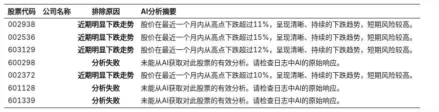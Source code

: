 | 股票代码 | 公司名称 | 排除原因 | AI分析摘要 |
|:---:|:---:|:---:|:---|
| 002938 |  | **近期明显下跌走势** | 股价在最近一个月内从高点下跌超过11%，呈现清晰、持续的下跌趋势，短期风险较高。 |
| 002536 |  | **近期明显下跌走势** | 股价在最近一个月内从高点下跌超过15%，呈现清晰、持续的下跌趋势，短期风险较高。 |
| 603129 |  | **近期明显下跌走势** | 股价在最近一个月内从高点下跌超过12%，呈现清晰、持续的下跌趋势，短期风险较高。 |
| 600298 |  | **分析失败** | 未能从AI获取对此股票的有效分析。请检查日志中AI的原始响应。 |
| 002372 |  | **近期明显下跌走势** | 股价在最近一个月内从高点下跌超过10%，呈现清晰、持续的下跌趋势，短期风险较高。 |
| 601128 |  | **分析失败** | 未能从AI获取对此股票的有效分析。请检查日志中AI的原始响应。 |
| 601339 |  | **分析失败** | 未能从AI获取对此股票的有效分析。请检查日志中AI的原始响应。 |
